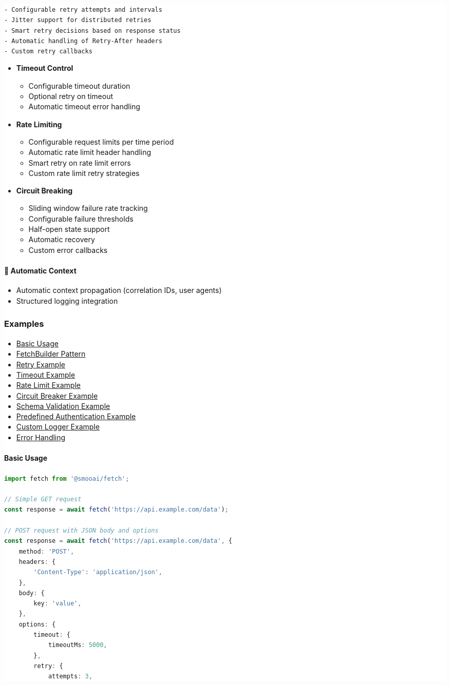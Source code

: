     - Configurable retry attempts and intervals
    - Jitter support for distributed retries
    - Smart retry decisions based on response status
    - Automatic handling of Retry-After headers
    - Custom retry callbacks

- **Timeout Control**

    - Configurable timeout duration
    - Optional retry on timeout
    - Automatic timeout error handling

- **Rate Limiting**

    - Configurable request limits per time period
    - Automatic rate limit header handling
    - Smart retry on rate limit errors
    - Custom rate limit retry strategies

- **Circuit Breaking**
    - Sliding window failure rate tracking
    - Configurable failure thresholds
    - Half-open state support
    - Automatic recovery
    - Custom error callbacks

#### 🔄 Automatic Context

- Automatic context propagation (correlation IDs, user agents)
- Structured logging integration

### Examples

- [Basic Usage](#basic-usage)
- [FetchBuilder Pattern](#fetchbuilder-pattern)
- [Retry Example](#retry-example)
- [Timeout Example](#timeout-example)
- [Rate Limit Example](#rate-limit-example)
- [Circuit Breaker Example](#circuit-breaker-example)
- [Schema Validation Example](#schema-validation-example)
- [Predefined Authentication Example](#predefined-authentication-example)
- [Custom Logger Example](#custom-logger-example)
- [Error Handling](#error-handling)

#### Basic Usage <a name="basic-usage"></a>

```typescript
import fetch from '@smooai/fetch';

// Simple GET request
const response = await fetch('https://api.example.com/data');

// POST request with JSON body and options
const response = await fetch('https://api.example.com/data', {
    method: 'POST',
    headers: {
        'Content-Type': 'application/json',
    },
    body: {
        key: 'value',
    },
    options: {
        timeout: {
            timeoutMs: 5000,
        },
        retry: {
            attempts: 3,
```